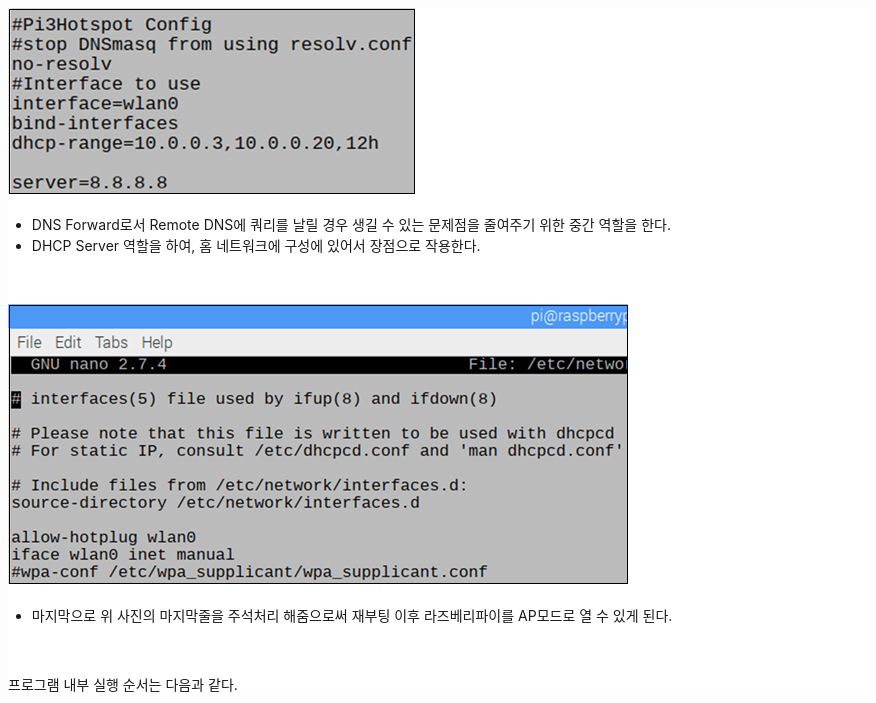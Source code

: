 ![dnsmasq](./img/dnsmasq.png)
- DNS Forward로서 Remote DNS에 쿼리를 날릴 경우 생길 수 있는 문제점을 줄여주기 위한 중간 역할을 한다.
- DHCP Server 역할을 하여, 홈 네트워크에 구성에 있어서 장점으로 작용한다.
<br>

![interfaces](./img/interfaces.png)
- 마지막으로 위 사진의 마지막줄을 주석처리 해줌으로써 재부팅 이후 라즈베리파이를 AP모드로 열 수 있게 된다.
<br>

프로그램 내부 실행 순서는 다음과 같다.<br>